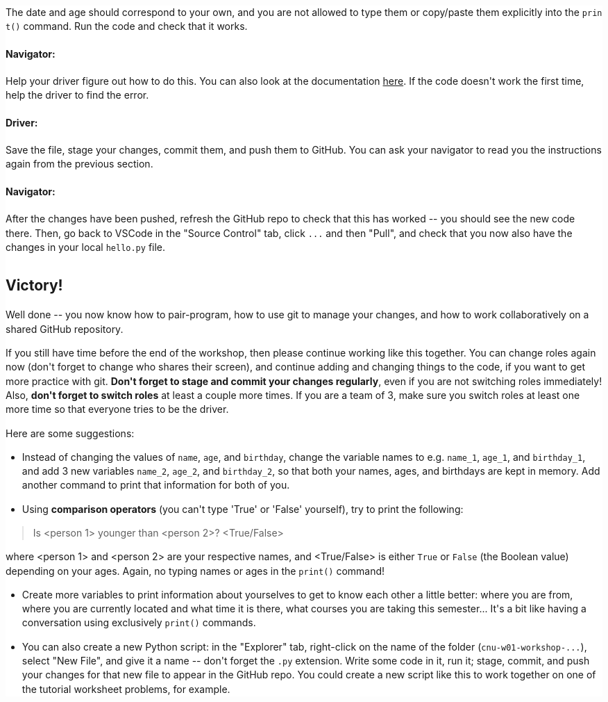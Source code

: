 The date and age should correspond to your own, and you are not allowed to type them or copy/paste them explicitly into the `print()` command. Run the code and check that it works.

#### Navigator:

Help your driver figure out how to do this. You can also look at the documentation [here](https://docs.python.org/3/tutorial/inputoutput.html#formatted-string-literals). If the code doesn't work the first time, help the driver to find the error.

#### Driver:

Save the file, stage your changes, commit them, and push them to GitHub. You can ask your navigator to read you the instructions again from the previous section.

#### Navigator:

After the changes have been pushed, refresh the GitHub repo to check that this has worked -- you should see the new code there. Then, go back to VSCode in the "Source Control" tab, click `...` and then "Pull", and check that you now also have the changes in your local `hello.py` file.

## Victory!

Well done -- you now know how to pair-program, how to use git to manage your changes, and how to work collaboratively on a shared GitHub repository.

If you still have time before the end of the workshop, then please continue working like this together. You can change roles again now (don't forget to change who shares their screen), and continue adding and changing things to the code, if you want to get more practice with git. **Don't forget to stage and commit your changes regularly**, even if you are not switching roles immediately! Also, **don't forget to switch roles** at least a couple more times. If you are a team of 3, make sure you switch roles at least one more time so that everyone tries to be the driver.

Here are some suggestions:

- Instead of changing the values of `name`, `age`, and `birthday`, change the variable names to e.g. `name_1`, `age_1`, and `birthday_1`, and add 3 new variables `name_2`, `age_2`, and `birthday_2`, so that both your names, ages, and birthdays are kept in memory. Add another command to print that information for both of you.

- Using **comparison operators** (you can't type 'True' or 'False' yourself), try to print the following:

> Is <person 1> younger than <person 2>? <True/False>

where <person 1> and <person 2> are your respective names, and <True/False> is either `True` or `False` (the Boolean value) depending on your ages. Again, no typing names or ages in the `print()` command!

- Create more variables to print information about yourselves to get to know each other a little better: where you are from, where you are currently located and what time it is there, what courses you are taking this semester... It's a bit like having a conversation using exclusively `print()` commands.


- You can also create a new Python script: in the "Explorer" tab, right-click on the name of the folder (`cnu-w01-workshop-...`), select "New File", and give it a name -- don't forget the `.py` extension. Write some code in it, run it; stage, commit, and push your changes for that new file to appear in the GitHub repo. You could create a new script like this to work together on one of the tutorial worksheet problems, for example.
